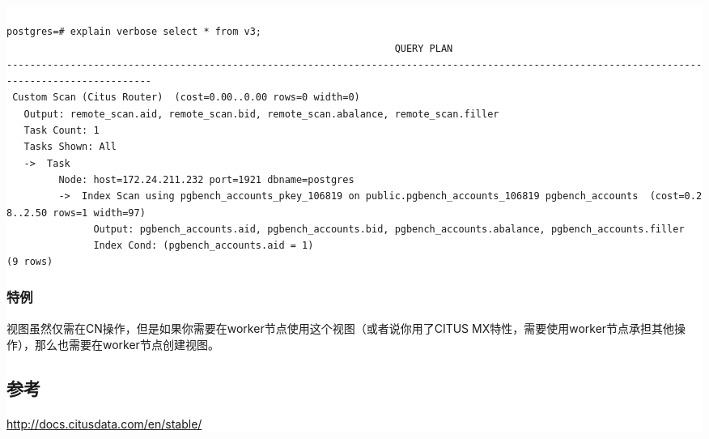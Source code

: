 ```  
  
postgres=# explain verbose select * from v3;  
                                                                   QUERY PLAN                                                                      
-------------------------------------------------------------------------------------------------------------------------------------------------  
 Custom Scan (Citus Router)  (cost=0.00..0.00 rows=0 width=0)  
   Output: remote_scan.aid, remote_scan.bid, remote_scan.abalance, remote_scan.filler  
   Task Count: 1  
   Tasks Shown: All  
   ->  Task  
         Node: host=172.24.211.232 port=1921 dbname=postgres  
         ->  Index Scan using pgbench_accounts_pkey_106819 on public.pgbench_accounts_106819 pgbench_accounts  (cost=0.28..2.50 rows=1 width=97)  
               Output: pgbench_accounts.aid, pgbench_accounts.bid, pgbench_accounts.abalance, pgbench_accounts.filler  
               Index Cond: (pgbench_accounts.aid = 1)  
(9 rows)  
```  
  
### 特例  
视图虽然仅需在CN操作，但是如果你需要在worker节点使用这个视图（或者说你用了CITUS MX特性，需要使用worker节点承担其他操作），那么也需要在worker节点创建视图。  
  
## 参考  
http://docs.citusdata.com/en/stable/  
  
  
  
  
  
  
  
  
  
  
  
  
  
  
  
  
  
  
  
  
  
  
  
  
  
  
  
  
  
  
  
  
  
  
  
  
  
  
  
  
  
  
  
  